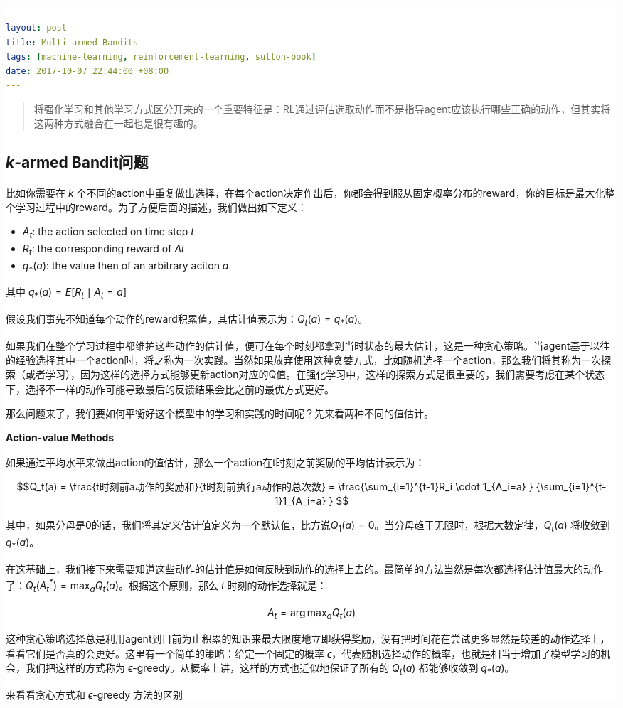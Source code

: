 ```yaml
---
layout: post
title: Multi-armed Bandits
tags: [machine-learning, reinforcement-learning, sutton-book]
date: 2017-10-07 22:44:00 +08:00
---
```


> 将强化学习和其他学习方式区分开来的一个重要特征是：RL通过评估选取动作而不是指导agent应该执行哪些正确的动作，但其实将这两种方式融合在一起也是很有趣的。

## $k$-armed Bandit问题

比如你需要在 $k$ 个不同的action中重复做出选择，在每个action决定作出后，你都会得到服从固定概率分布的reward，你的目标是最大化整个学习过程中的reward。为了方便后面的描述，我们做出如下定义：

- $A_t$: the action selected on time step $t$
- $R_t$: the corresponding reward of $At$
- $q_*(a)$: the value then of an arbitrary aciton $a$

其中 $q_*(a)=E[R_t \mid A_t=a]$

假设我们事先不知道每个动作的reward积累值，其估计值表示为：$Q_t(a) = q_*(a)$。

如果我们在整个学习过程中都维护这些动作的估计值，便可在每个时刻都拿到当时状态的最大估计，这是一种贪心策略。当agent基于以往的经验选择其中一个action时，将之称为一次实践。当然如果放弃使用这种贪婪方式，比如随机选择一个action，那么我们将其称为一次探索（或者学习），因为这样的选择方式能够更新action对应的Q值。在强化学习中，这样的探索方式是很重要的，我们需要考虑在某个状态下，选择不一样的动作可能导致最后的反馈结果会比之前的最优方式更好。

那么问题来了，我们要如何平衡好这个模型中的学习和实践的时间呢？先来看两种不同的值估计。

**Action-value Methods**

如果通过平均水平来做出action的值估计，那么一个action在t时刻之前奖励的平均估计表示为：

$$Q_t(a) = \frac{t时刻前a动作的奖励和}{t时刻前执行a动作的总次数}  = \frac{\sum_{i=1}^{t-1}R_i \cdot 1_{A_i=a} } {\sum_{i=1}^{t-1}1_{A_i=a} } $$

其中，如果分母是0的话，我们将其定义估计值定义为一个默认值，比方说$Q_1(a)=0$。当分母趋于无限时，根据大数定律，$Q_t(a)$ 将收敛到 $q_*(a)$。

在这基础上，我们接下来需要知道这些动作的估计值是如何反映到动作的选择上去的。最简单的方法当然是每次都选择估计值最大的动作了：$Q_t(A_t^*)=\max_{a}Q_t(a)$。根据这个原则，那么 $t$ 时刻的动作选择就是：

$$A_t=\arg \max_{a}Q_t(a)$$

这种贪心策略选择总是利用agent到目前为止积累的知识来最大限度地立即获得奖励，没有把时间花在尝试更多显然是较差的动作选择上，看看它们是否真的会更好。这里有一个简单的策略：给定一个固定的概率 $\epsilon$，代表随机选择动作的概率，也就是相当于增加了模型学习的机会，我们把这样的方式称为 $\epsilon$-greedy。从概率上讲，这样的方式也近似地保证了所有的 $Q_t(a)$ 都能够收敛到 $q_*(a)$。

来看看贪心方式和 $\epsilon$-greedy 方法的区别

